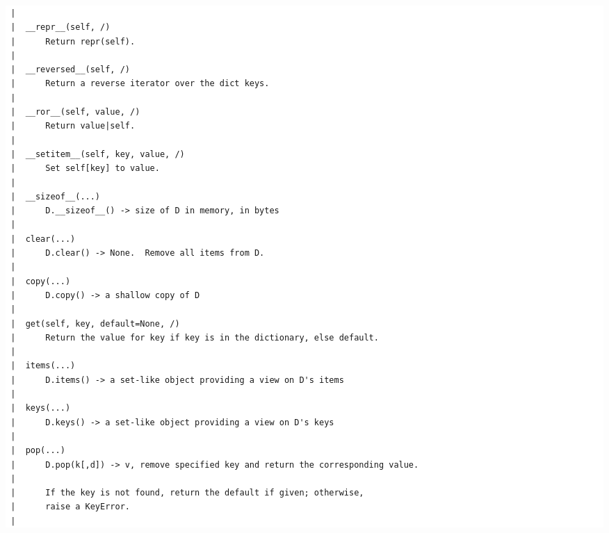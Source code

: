      |
     |  __repr__(self, /)
     |      Return repr(self).
     |
     |  __reversed__(self, /)
     |      Return a reverse iterator over the dict keys.
     |
     |  __ror__(self, value, /)
     |      Return value|self.
     |
     |  __setitem__(self, key, value, /)
     |      Set self[key] to value.
     |
     |  __sizeof__(...)
     |      D.__sizeof__() -> size of D in memory, in bytes
     |
     |  clear(...)
     |      D.clear() -> None.  Remove all items from D.
     |
     |  copy(...)
     |      D.copy() -> a shallow copy of D
     |
     |  get(self, key, default=None, /)
     |      Return the value for key if key is in the dictionary, else default.
     |
     |  items(...)
     |      D.items() -> a set-like object providing a view on D's items
     |
     |  keys(...)
     |      D.keys() -> a set-like object providing a view on D's keys
     |
     |  pop(...)
     |      D.pop(k[,d]) -> v, remove specified key and return the corresponding value.
     |
     |      If the key is not found, return the default if given; otherwise,
     |      raise a KeyError.
     |